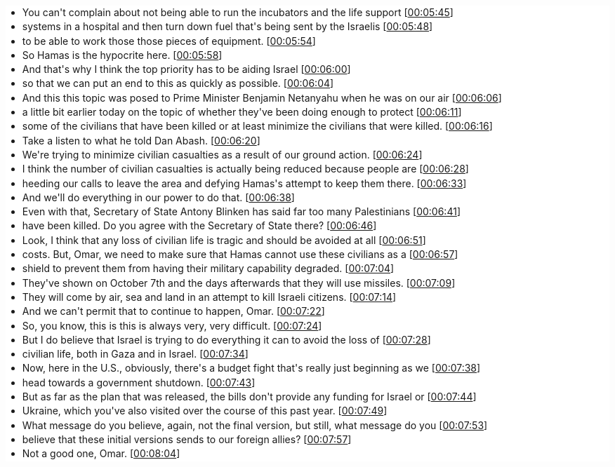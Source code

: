 *  You can't complain about not being able to run the incubators and the life support [[00:05:45](https://www.youtube.com/watch?v=8h7Raw-KFZE&t=345.0s)]
*  systems in a hospital and then turn down fuel that's being sent by the Israelis [[00:05:48](https://www.youtube.com/watch?v=8h7Raw-KFZE&t=348.91999999999996s)]
*  to be able to work those those pieces of equipment. [[00:05:54](https://www.youtube.com/watch?v=8h7Raw-KFZE&t=354.52s)]
*  So Hamas is the hypocrite here. [[00:05:58](https://www.youtube.com/watch?v=8h7Raw-KFZE&t=358.0s)]
*  And that's why I think the top priority has to be aiding Israel [[00:06:00](https://www.youtube.com/watch?v=8h7Raw-KFZE&t=360.64s)]
*  so that we can put an end to this as quickly as possible. [[00:06:04](https://www.youtube.com/watch?v=8h7Raw-KFZE&t=364.28s)]
*  And this this topic was posed to Prime Minister Benjamin Netanyahu when he was on our air [[00:06:06](https://www.youtube.com/watch?v=8h7Raw-KFZE&t=366.8s)]
*  a little bit earlier today on the topic of whether they've been doing enough to protect [[00:06:11](https://www.youtube.com/watch?v=8h7Raw-KFZE&t=371.71999999999997s)]
*  some of the civilians that have been killed or at least minimize the civilians that were killed. [[00:06:16](https://www.youtube.com/watch?v=8h7Raw-KFZE&t=376.88s)]
*  Take a listen to what he told Dan Abash. [[00:06:20](https://www.youtube.com/watch?v=8h7Raw-KFZE&t=380.32s)]
*  We're trying to minimize civilian casualties as a result of our ground action. [[00:06:24](https://www.youtube.com/watch?v=8h7Raw-KFZE&t=384.6s)]
*  I think the number of civilian casualties is actually being reduced because people are [[00:06:28](https://www.youtube.com/watch?v=8h7Raw-KFZE&t=388.64s)]
*  heeding our calls to leave the area and defying Hamas's attempt to keep them there. [[00:06:33](https://www.youtube.com/watch?v=8h7Raw-KFZE&t=393.16s)]
*  And we'll do everything in our power to do that. [[00:06:38](https://www.youtube.com/watch?v=8h7Raw-KFZE&t=398.76s)]
*  Even with that, Secretary of State Antony Blinken has said far too many Palestinians [[00:06:41](https://www.youtube.com/watch?v=8h7Raw-KFZE&t=401.48s)]
*  have been killed. Do you agree with the Secretary of State there? [[00:06:46](https://www.youtube.com/watch?v=8h7Raw-KFZE&t=406.28s)]
*  Look, I think that any loss of civilian life is tragic and should be avoided at all [[00:06:51](https://www.youtube.com/watch?v=8h7Raw-KFZE&t=411.36s)]
*  costs. But, Omar, we need to make sure that Hamas cannot use these civilians as a [[00:06:57](https://www.youtube.com/watch?v=8h7Raw-KFZE&t=417.44s)]
*  shield to prevent them from having their military capability degraded. [[00:07:04](https://www.youtube.com/watch?v=8h7Raw-KFZE&t=424.84s)]
*  They've shown on October 7th and the days afterwards that they will use missiles. [[00:07:09](https://www.youtube.com/watch?v=8h7Raw-KFZE&t=429.84s)]
*  They will come by air, sea and land in an attempt to kill Israeli citizens. [[00:07:14](https://www.youtube.com/watch?v=8h7Raw-KFZE&t=434.92s)]
*  And we can't permit that to continue to happen, Omar. [[00:07:22](https://www.youtube.com/watch?v=8h7Raw-KFZE&t=442.56s)]
*  So, you know, this is this is always very, very difficult. [[00:07:24](https://www.youtube.com/watch?v=8h7Raw-KFZE&t=444.84000000000003s)]
*  But I do believe that Israel is trying to do everything it can to avoid the loss of [[00:07:28](https://www.youtube.com/watch?v=8h7Raw-KFZE&t=448.88s)]
*  civilian life, both in Gaza and in Israel. [[00:07:34](https://www.youtube.com/watch?v=8h7Raw-KFZE&t=454.12s)]
*  Now, here in the U.S., obviously, there's a budget fight that's really just beginning as we [[00:07:38](https://www.youtube.com/watch?v=8h7Raw-KFZE&t=458.56s)]
*  head towards a government shutdown. [[00:07:43](https://www.youtube.com/watch?v=8h7Raw-KFZE&t=463.0s)]
*  But as far as the plan that was released, the bills don't provide any funding for Israel or [[00:07:44](https://www.youtube.com/watch?v=8h7Raw-KFZE&t=464.28000000000003s)]
*  Ukraine, which you've also visited over the course of this past year. [[00:07:49](https://www.youtube.com/watch?v=8h7Raw-KFZE&t=469.28000000000003s)]
*  What message do you believe, again, not the final version, but still, what message do you [[00:07:53](https://www.youtube.com/watch?v=8h7Raw-KFZE&t=473.16s)]
*  believe that these initial versions sends to our foreign allies? [[00:07:57](https://www.youtube.com/watch?v=8h7Raw-KFZE&t=477.8s)]
*  Not a good one, Omar. [[00:08:04](https://www.youtube.com/watch?v=8h7Raw-KFZE&t=484.44s)]